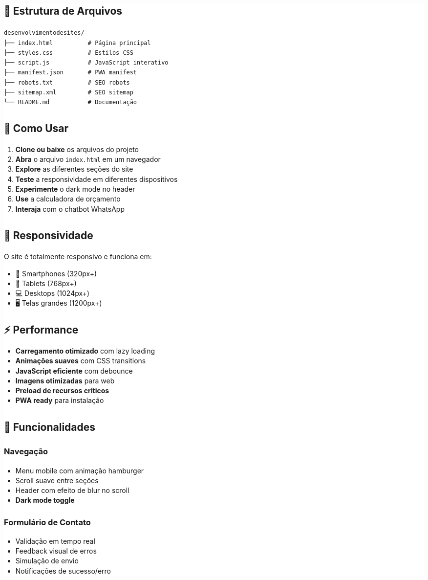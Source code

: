 ## 📁 Estrutura de Arquivos

```
desenvolvimentodesites/
├── index.html          # Página principal
├── styles.css          # Estilos CSS
├── script.js           # JavaScript interativo
├── manifest.json       # PWA manifest
├── robots.txt          # SEO robots
├── sitemap.xml         # SEO sitemap
└── README.md           # Documentação
```

## 🚀 Como Usar

1. **Clone ou baixe** os arquivos do projeto
2. **Abra** o arquivo `index.html` em um navegador
3. **Explore** as diferentes seções do site
4. **Teste** a responsividade em diferentes dispositivos
5. **Experimente** o dark mode no header
6. **Use** a calculadora de orçamento
7. **Interaja** com o chatbot WhatsApp

## 📱 Responsividade

O site é totalmente responsivo e funciona em:
- 📱 Smartphones (320px+)
- 📱 Tablets (768px+)
- 💻 Desktops (1024px+)
- 🖥️ Telas grandes (1200px+)

## ⚡ Performance

- **Carregamento otimizado** com lazy loading
- **Animações suaves** com CSS transitions
- **JavaScript eficiente** com debounce
- **Imagens otimizadas** para web
- **Preload de recursos críticos**
- **PWA ready** para instalação

## 🎯 Funcionalidades

### Navegação
- Menu mobile com animação hamburger
- Scroll suave entre seções
- Header com efeito de blur no scroll
- **Dark mode toggle**

### Formulário de Contato
- Validação em tempo real
- Feedback visual de erros
- Simulação de envio
- Notificações de sucesso/erro

